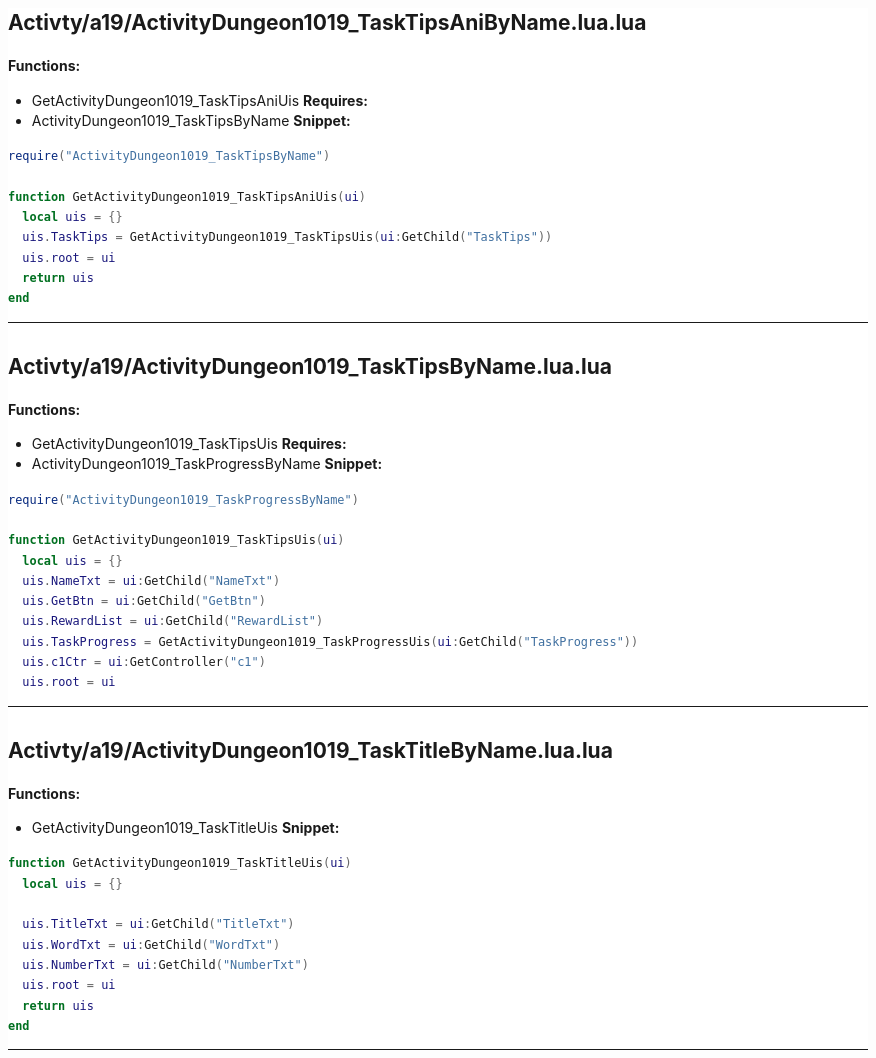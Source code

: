 ## Activty/a19/ActivityDungeon1019_TaskTipsAniByName.lua.lua
**Functions:**
- GetActivityDungeon1019_TaskTipsAniUis
**Requires:**
- ActivityDungeon1019_TaskTipsByName
**Snippet:**
```lua
require("ActivityDungeon1019_TaskTipsByName")

function GetActivityDungeon1019_TaskTipsAniUis(ui)
  local uis = {}
  uis.TaskTips = GetActivityDungeon1019_TaskTipsUis(ui:GetChild("TaskTips"))
  uis.root = ui
  return uis
end
```

---

## Activty/a19/ActivityDungeon1019_TaskTipsByName.lua.lua
**Functions:**
- GetActivityDungeon1019_TaskTipsUis
**Requires:**
- ActivityDungeon1019_TaskProgressByName
**Snippet:**
```lua
require("ActivityDungeon1019_TaskProgressByName")

function GetActivityDungeon1019_TaskTipsUis(ui)
  local uis = {}
  uis.NameTxt = ui:GetChild("NameTxt")
  uis.GetBtn = ui:GetChild("GetBtn")
  uis.RewardList = ui:GetChild("RewardList")
  uis.TaskProgress = GetActivityDungeon1019_TaskProgressUis(ui:GetChild("TaskProgress"))
  uis.c1Ctr = ui:GetController("c1")
  uis.root = ui
```

---

## Activty/a19/ActivityDungeon1019_TaskTitleByName.lua.lua
**Functions:**
- GetActivityDungeon1019_TaskTitleUis
**Snippet:**
```lua
function GetActivityDungeon1019_TaskTitleUis(ui)
  local uis = {}
  
  uis.TitleTxt = ui:GetChild("TitleTxt")
  uis.WordTxt = ui:GetChild("WordTxt")
  uis.NumberTxt = ui:GetChild("NumberTxt")
  uis.root = ui
  return uis
end
```

---